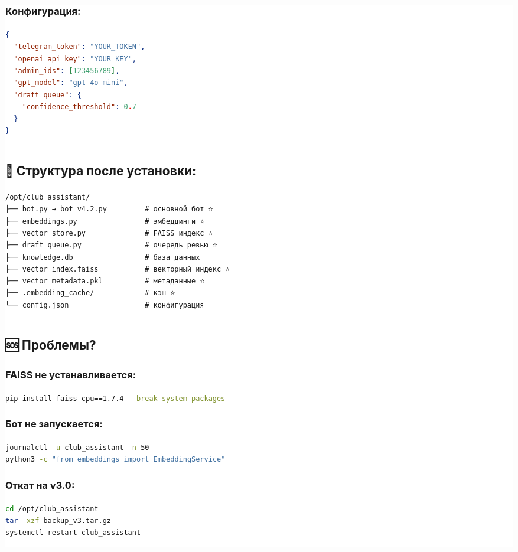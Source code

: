 ### Конфигурация:

```json
{
  "telegram_token": "YOUR_TOKEN",
  "openai_api_key": "YOUR_KEY",
  "admin_ids": [123456789],
  "gpt_model": "gpt-4o-mini",
  "draft_queue": {
    "confidence_threshold": 0.7
  }
}
```

---

## 📁 Структура после установки:

```
/opt/club_assistant/
├── bot.py → bot_v4.2.py         # основной бот ⭐
├── embeddings.py                # эмбеддинги ⭐
├── vector_store.py              # FAISS индекс ⭐
├── draft_queue.py               # очередь ревью ⭐
├── knowledge.db                 # база данных
├── vector_index.faiss           # векторный индекс ⭐
├── vector_metadata.pkl          # метаданные ⭐
├── .embedding_cache/            # кэш ⭐
└── config.json                  # конфигурация
```

---

## 🆘 Проблемы?

### FAISS не устанавливается:
```bash
pip install faiss-cpu==1.7.4 --break-system-packages
```

### Бот не запускается:
```bash
journalctl -u club_assistant -n 50
python3 -c "from embeddings import EmbeddingService"
```

### Откат на v3.0:
```bash
cd /opt/club_assistant
tar -xzf backup_v3.tar.gz
systemctl restart club_assistant
```

---